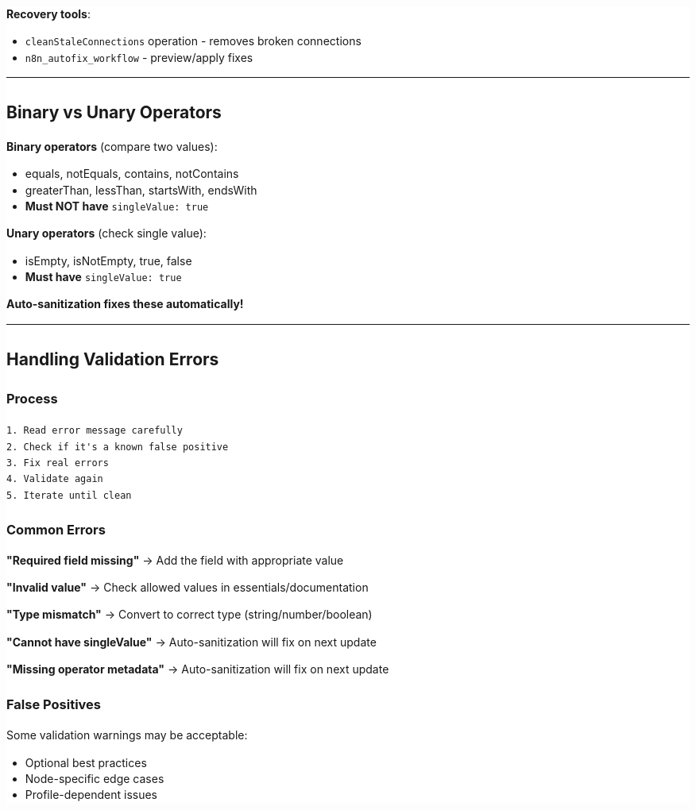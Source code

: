 **Recovery tools**:
- `cleanStaleConnections` operation - removes broken connections
- `n8n_autofix_workflow` - preview/apply fixes

---

## Binary vs Unary Operators

**Binary operators** (compare two values):
- equals, notEquals, contains, notContains
- greaterThan, lessThan, startsWith, endsWith
- **Must NOT have** `singleValue: true`

**Unary operators** (check single value):
- isEmpty, isNotEmpty, true, false
- **Must have** `singleValue: true`

**Auto-sanitization fixes these automatically!**

---

## Handling Validation Errors

### Process

```
1. Read error message carefully
2. Check if it's a known false positive
3. Fix real errors
4. Validate again
5. Iterate until clean
```

### Common Errors

**"Required field missing"**
→ Add the field with appropriate value

**"Invalid value"**
→ Check allowed values in essentials/documentation

**"Type mismatch"**
→ Convert to correct type (string/number/boolean)

**"Cannot have singleValue"**
→ Auto-sanitization will fix on next update

**"Missing operator metadata"**
→ Auto-sanitization will fix on next update

### False Positives

Some validation warnings may be acceptable:
- Optional best practices
- Node-specific edge cases
- Profile-dependent issues
